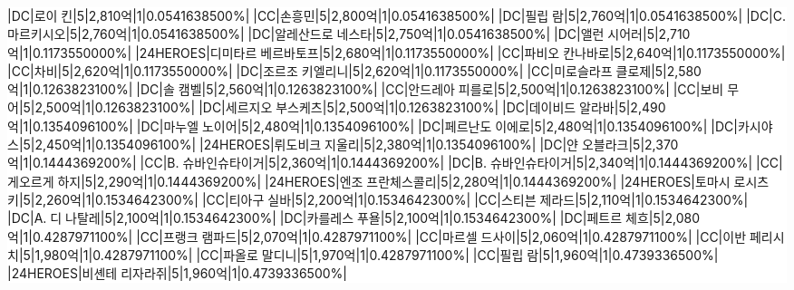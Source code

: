 |DC|로이 킨|5|2,810억|1|0.0541638500%|
|CC|손흥민|5|2,800억|1|0.0541638500%|
|DC|필립 람|5|2,760억|1|0.0541638500%|
|DC|C. 마르키시오|5|2,760억|1|0.0541638500%|
|DC|알레산드로 네스타|5|2,750억|1|0.0541638500%|
|DC|앨런 시어러|5|2,710억|1|0.1173550000%|
|24HEROES|디미타르 베르바토프|5|2,680억|1|0.1173550000%|
|CC|파비오 칸나바로|5|2,640억|1|0.1173550000%|
|CC|차비|5|2,620억|1|0.1173550000%|
|DC|조르조 키엘리니|5|2,620억|1|0.1173550000%|
|CC|미로슬라프 클로제|5|2,580억|1|0.1263823100%|
|DC|솔 캠벨|5|2,560억|1|0.1263823100%|
|CC|안드레아 피를로|5|2,500억|1|0.1263823100%|
|CC|보비 무어|5|2,500억|1|0.1263823100%|
|DC|세르지오 부스케츠|5|2,500억|1|0.1263823100%|
|DC|데이비드 알라바|5|2,490억|1|0.1354096100%|
|DC|마누엘 노이어|5|2,480억|1|0.1354096100%|
|DC|페르난도 이에로|5|2,480억|1|0.1354096100%|
|DC|카시야스|5|2,450억|1|0.1354096100%|
|24HEROES|뤼도비크 지울리|5|2,380억|1|0.1354096100%|
|DC|얀 오블라크|5|2,370억|1|0.1444369200%|
|CC|B. 슈바인슈타이거|5|2,360억|1|0.1444369200%|
|DC|B. 슈바인슈타이거|5|2,340억|1|0.1444369200%|
|CC|게오르게 하지|5|2,290억|1|0.1444369200%|
|24HEROES|엔조 프란체스콜리|5|2,280억|1|0.1444369200%|
|24HEROES|토마시 로시츠키|5|2,260억|1|0.1534642300%|
|CC|티아구 실바|5|2,200억|1|0.1534642300%|
|CC|스티븐 제라드|5|2,110억|1|0.1534642300%|
|DC|A. 디 나탈레|5|2,100억|1|0.1534642300%|
|DC|카를레스 푸욜|5|2,100억|1|0.1534642300%|
|DC|페트르 체흐|5|2,080억|1|0.4287971100%|
|CC|프랭크 램파드|5|2,070억|1|0.4287971100%|
|CC|마르셀 드사이|5|2,060억|1|0.4287971100%|
|CC|이반 페리시치|5|1,980억|1|0.4287971100%|
|CC|파올로 말디니|5|1,970억|1|0.4287971100%|
|CC|필립 람|5|1,960억|1|0.4739336500%|
|24HEROES|비셴테 리자라쥐|5|1,960억|1|0.4739336500%|